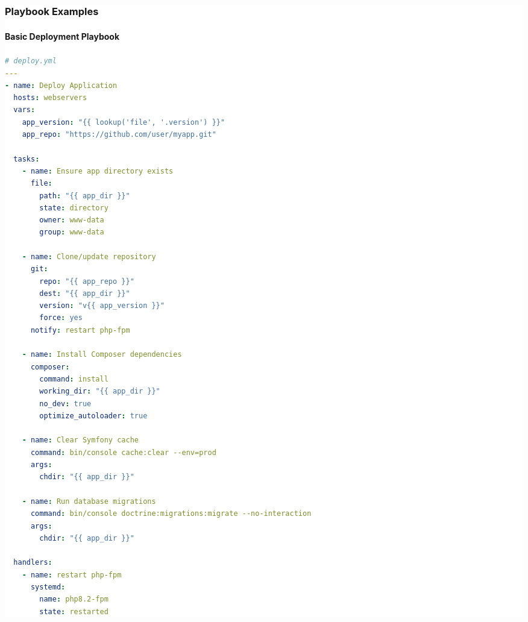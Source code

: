 ### Playbook Examples

#### Basic Deployment Playbook
```yaml
# deploy.yml
---
- name: Deploy Application
  hosts: webservers
  vars:
    app_version: "{{ lookup('file', '.version') }}"
    app_repo: "https://github.com/user/myapp.git"
  
  tasks:
    - name: Ensure app directory exists
      file:
        path: "{{ app_dir }}"
        state: directory
        owner: www-data
        group: www-data
    
    - name: Clone/update repository
      git:
        repo: "{{ app_repo }}"
        dest: "{{ app_dir }}"
        version: "v{{ app_version }}"
        force: yes
      notify: restart php-fpm
    
    - name: Install Composer dependencies
      composer:
        command: install
        working_dir: "{{ app_dir }}"
        no_dev: true
        optimize_autoloader: true
    
    - name: Clear Symfony cache
      command: bin/console cache:clear --env=prod
      args:
        chdir: "{{ app_dir }}"
    
    - name: Run database migrations
      command: bin/console doctrine:migrations:migrate --no-interaction
      args:
        chdir: "{{ app_dir }}"
  
  handlers:
    - name: restart php-fpm
      systemd:
        name: php8.2-fpm
        state: restarted
```
